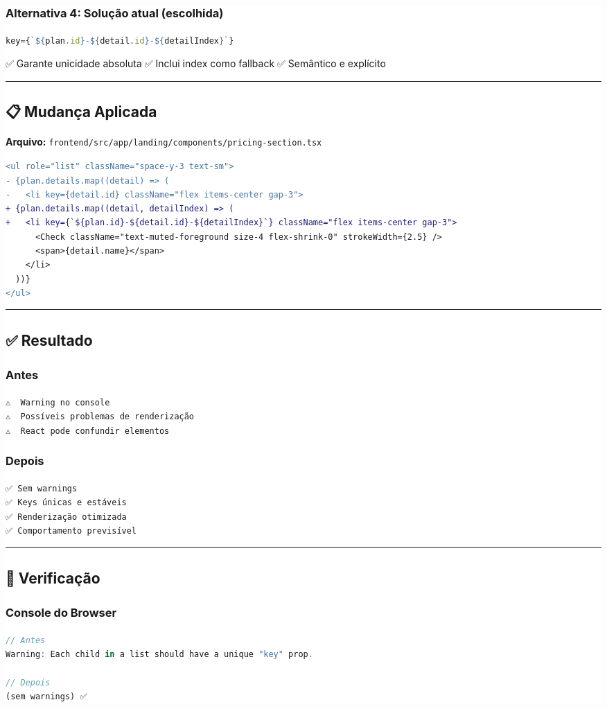 ### Alternativa 4: Solução atual (escolhida)
```typescript
key={`${plan.id}-${detail.id}-${detailIndex}`}
```
✅ Garante unicidade absoluta
✅ Inclui index como fallback
✅ Semântico e explícito

---

## 📋 Mudança Aplicada

**Arquivo:** `frontend/src/app/landing/components/pricing-section.tsx`

```diff
<ul role="list" className="space-y-3 text-sm">
- {plan.details.map((detail) => (
-   <li key={detail.id} className="flex items-center gap-3">
+ {plan.details.map((detail, detailIndex) => (
+   <li key={`${plan.id}-${detail.id}-${detailIndex}`} className="flex items-center gap-3">
      <Check className="text-muted-foreground size-4 flex-shrink-0" strokeWidth={2.5} />
      <span>{detail.name}</span>
    </li>
  ))}
</ul>
```

---

## ✅ Resultado

### Antes
```
⚠️  Warning no console
⚠️  Possíveis problemas de renderização
⚠️  React pode confundir elementos
```

### Depois
```
✅ Sem warnings
✅ Keys únicas e estáveis
✅ Renderização otimizada
✅ Comportamento previsível
```

---

## 🧪 Verificação

### Console do Browser
```javascript
// Antes
Warning: Each child in a list should have a unique "key" prop.

// Depois
(sem warnings) ✅
```
